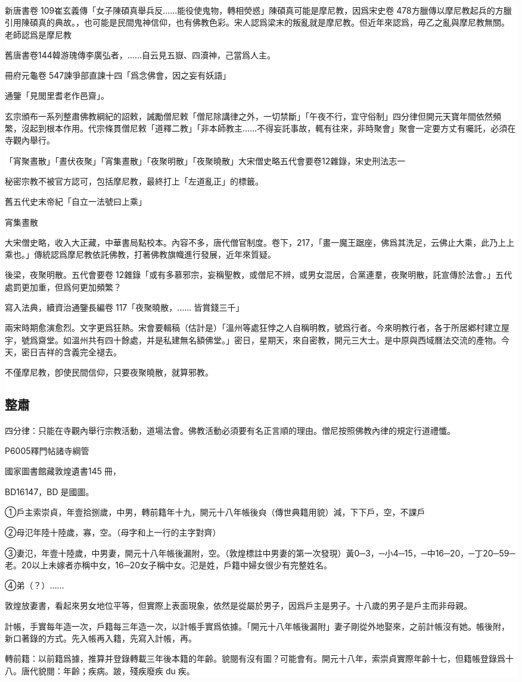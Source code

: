 <v>新唐書</v>卷 109<v>崔玄義傳</v>「女子陳碩真舉兵反……能役使鬼物，轉相熒惑」陳碩真可能是摩尼教，因爲<v>宋史</v>卷 478<v>方臘傳</v>以摩尼教起兵的方臘引用陳碩真的典故。，也可能是民間鬼神信仰，也有佛教色彩。宋人認爲梁末的叛亂就是摩尼教。但近年來認爲，毋乙之亂與摩尼教無關。老師認爲是摩尼教

<v>舊唐書</v>卷144<v>韓游瑰傳</v>李廣弘者，……自云見五嶽、四瀆神，己當爲人主。

<v>冊府元龜</v>卷 547<v>諫爭部直諫十四</v>「爲念佛會，因之妄有妖語」

<v>通鑒</v>「見閭里耆老作邑齋」。

玄宗頒布一系列整肅佛教綱紀的詔敕，<v>誡勵僧尼敕</v>「僧尼除講律之外，一切禁斷」「午夜不行，宜守俗制」<v>四分律</v>但開元天寶年間依然頻繁，沒起到根本作用。代宗<v>條貫僧尼敕</v>「道釋二教」「非本師教主……不得妄託事故，輒有往來，非時聚會」聚會一定要方丈有囑託，必須在寺觀內舉行。

「宵聚晝散」「晝伏夜聚」「宵集晝散」「夜聚明散」「夜聚曉散」<v>大宋僧史略</v><v>五代會要</v>卷12<v>雜錄</v>，<v>宋史</v><v>刑法志一</v>

秘密宗教不被官方認可，包括摩尼教，最終打上「左道亂正」的標籤。

<v>舊五代史末帝紀</v>「自立一法號曰上乘」

宵集晝散

<v>大宋僧史略</v>，收入<v>大正藏</v>，中華書局點校本。內容不多，唐代僧官制度。卷下，217，「畫一魔王踞座，佛爲其洗足，云佛止大乘，此乃上上乘也。」傳統認爲摩尼教依託佛教，打著佛教旗幟進行發展，近年來質疑。

後梁，夜聚明散。<v>五代會要</v>卷 12<v>雜錄</v>「或有多慕邪宗，妄稱聖教，或僧尼不辨，或男女混居，合黨連羣，夜聚明散，託宣傳於法會。」五代處罰更加重，但爲何更加頻繁？

寫入法典，<v>續資治通鑒長編</v>卷 117「夜聚曉散，…… 皆賞錢三千」

兩宋時期愈演愈烈。文字更爲狂熱。<v>宋會要輯稿</v>（估計是）「溫州等處狂悖之人自稱明教，號爲行者。今來明教行者，各于所居鄕村建立屋宇，號爲齋堂。如溫州共有四十餘處，并是私建無名額佛堂。」密日，星期天，來自密教，開元三大士。是中原與西域曆法交流的產物。今天，密日吉祥的含義完全褪去。

不僅摩尼教，卽使民間信仰，只要夜聚曉散，就算邪教。

## 整肅

四分律：只能在寺觀內舉行宗教活動，道場法會。佛教活動必須要有名正言順的理由。僧尼按照佛教內律的規定行道禮懺。









P6005<v>釋門帖諸寺綱管</v>

<v>國家圖書館藏敦煌遺書</v>145 冊，

BD16147，BD 是國圖。

①戶主索崇貞，年壹拾捌歲，中男，轉前籍年十九，開元十八年帳後㒵（傳世典籍用貌）減，下下戶，空，不課戶

②母氾年陸十陸歲，寡，空。（母字和上一行的主字對齊）

③妻氾，年壹十陸歲，中男妻，開元十八年帳後漏附，空。（敦煌標註中男妻的第一次發現）黃0─3，─小4─15，─中16─20，─丁20─59─老。20以上未嫁者亦稱中女，16─20女子稱中女。氾是姓，戶籍中婦女很少有完整姓名。

④弟（？）……

敦煌放妻書，看起來男女地位平等，但實際上表面現象，依然是從屬於男子，因爲戶主是男子。十八歲的男子是戶主而非母親。

計帳，手實每年造一次，戶籍每三年造一次，以計帳手實爲依據。「開元十八年帳後漏附」妻子剛從外地娶來，之前計帳沒有她。帳後附，新口著錄的方式。先入帳再入籍，先寫入計帳，再。

轉前籍：以前籍爲據，推算并登錄轉載三年後本籍的年齡。貌閱有沒有圖？可能會有。開元十八年，索崇貞實際年齡十七，但籍帳登錄爲十八。唐代貌閱：年齡；疾病。跛，殘疾廢疾 du 疾。
